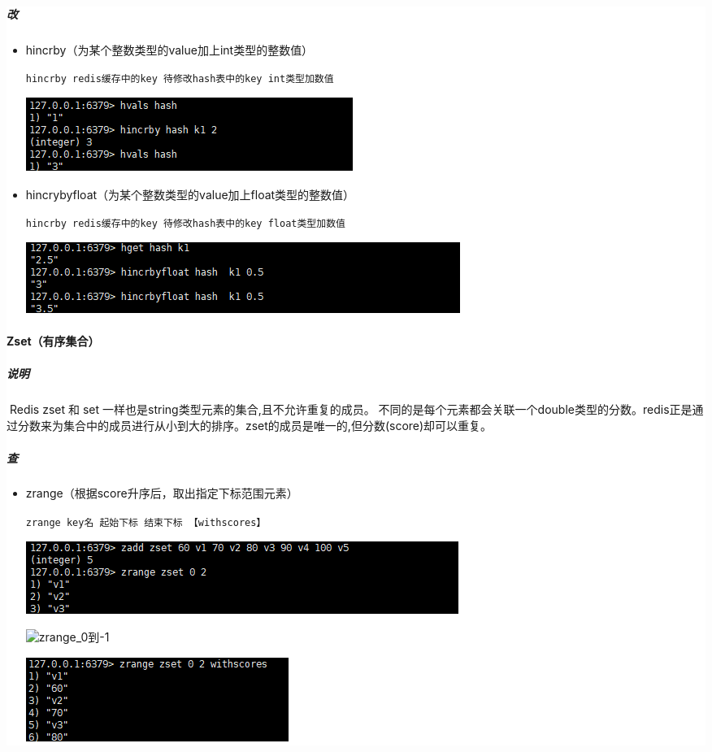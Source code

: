 

##### 改

- hincrby（为某个整数类型的value加上int类型的整数值）

  ```shell
  hincrby redis缓存中的key 待修改hash表中的key int类型加数值
  ```

  ![hincrby](photo\hincrby.bmp)

- hincrybyfloat（为某个整数类型的value加上float类型的整数值）

  ```shell
  hincrby redis缓存中的key 待修改hash表中的key float类型加数值
  ```

  ![bincrbyfloat](photo\bincrbyfloat.bmp)


#### Zset（有序集合）

##### 说明

​	Redis zset 和 set 一样也是string类型元素的集合,且不允许重复的成员。
​	不同的是每个元素都会关联一个double类型的分数。redis正是通过分数来为集合中的成员进行从小到大的排序。zset的成员是唯一的,但分数(score)却可以重复。	

##### 查

- zrange（根据score升序后，取出指定下标范围元素）

  ```shell
  zrange key名 起始下标 结束下标 【withscores】
  ```

  ![zrange](photo\zrange.bmp)

  ![zrange_0到-1](photo\zrange_0到-1.bmp)

  ![zrange_withscores](photo\zrange_withscores.bmp)
